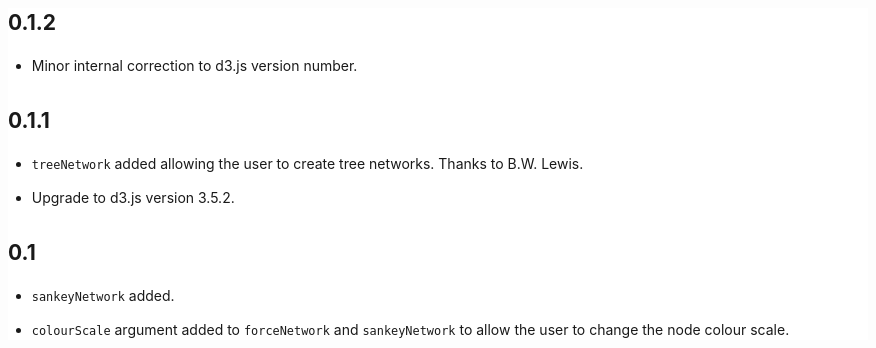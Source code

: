## 0.1.2

- Minor internal correction to d3.js version number.

## 0.1.1

- `treeNetwork` added allowing the user to create tree networks. Thanks to
B.W. Lewis.

- Upgrade to d3.js version 3.5.2.

## 0.1

- `sankeyNetwork` added.

- `colourScale` argument added to `forceNetwork` and `sankeyNetwork` to allow
the user to change the node colour scale.
